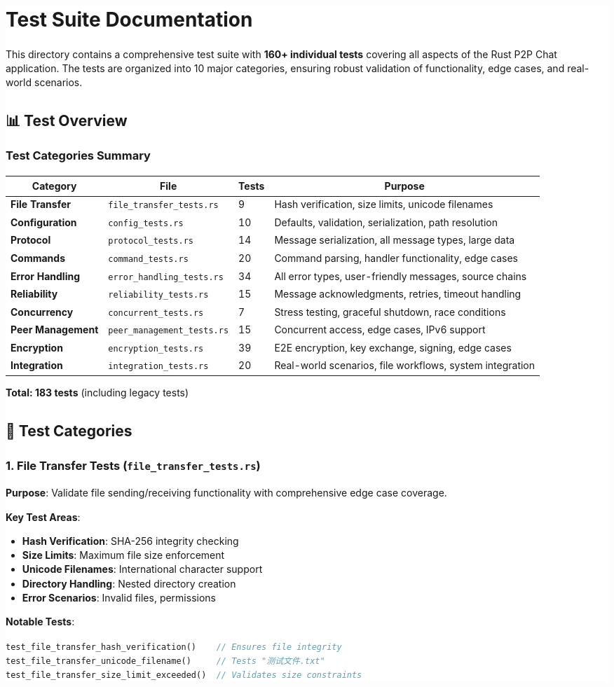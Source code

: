 # Test Suite Documentation

This directory contains a comprehensive test suite with **160+ individual tests** covering all aspects of the Rust P2P Chat application. The tests are organized into 10 major categories, ensuring robust validation of functionality, edge cases, and real-world scenarios.

## 📊 Test Overview

### Test Categories Summary

| Category | File | Tests | Purpose |
|----------|------|-------|---------|
| **File Transfer** | `file_transfer_tests.rs` | 9 | Hash verification, size limits, unicode filenames |
| **Configuration** | `config_tests.rs` | 10 | Defaults, validation, serialization, path resolution |
| **Protocol** | `protocol_tests.rs` | 14 | Message serialization, all message types, large data |
| **Commands** | `command_tests.rs` | 20 | Command parsing, handler functionality, edge cases |
| **Error Handling** | `error_handling_tests.rs` | 34 | All error types, user-friendly messages, source chains |
| **Reliability** | `reliability_tests.rs` | 15 | Message acknowledgments, retries, timeout handling |
| **Concurrency** | `concurrent_tests.rs` | 7 | Stress testing, graceful shutdown, race conditions |
| **Peer Management** | `peer_management_tests.rs` | 15 | Concurrent access, edge cases, IPv6 support |
| **Encryption** | `encryption_tests.rs` | 39 | E2E encryption, key exchange, signing, edge cases |
| **Integration** | `integration_tests.rs` | 20 | Real-world scenarios, file workflows, system integration |

**Total: 183 tests** (including legacy tests)

## 🧪 Test Categories

### 1. File Transfer Tests (`file_transfer_tests.rs`)

**Purpose**: Validate file sending/receiving functionality with comprehensive edge case coverage.

**Key Test Areas**:
- **Hash Verification**: SHA-256 integrity checking
- **Size Limits**: Maximum file size enforcement
- **Unicode Filenames**: International character support
- **Directory Handling**: Nested directory creation
- **Error Scenarios**: Invalid files, permissions

**Notable Tests**:
```rust
test_file_transfer_hash_verification()    // Ensures file integrity
test_file_transfer_unicode_filename()     // Tests "测试文件.txt"
test_file_transfer_size_limit_exceeded()  // Validates size constraints
```
